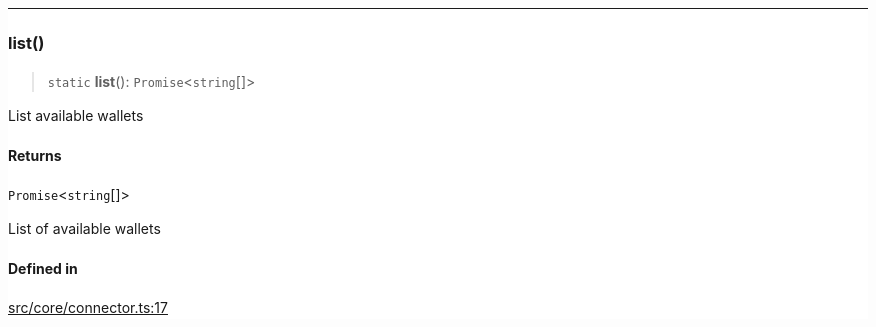 ***

### list()

> `static` **list**(): `Promise`\<`string`[]\>

List available wallets

#### Returns

`Promise`\<`string`[]\>

List of available wallets

#### Defined in

[src/core/connector.ts:17](https://github.com/xray-network/cardano-web3-js/blob/c2cd49478a527b9b57b4028f4ad7add1c4bff5b8/src/core/connector.ts#L17)

